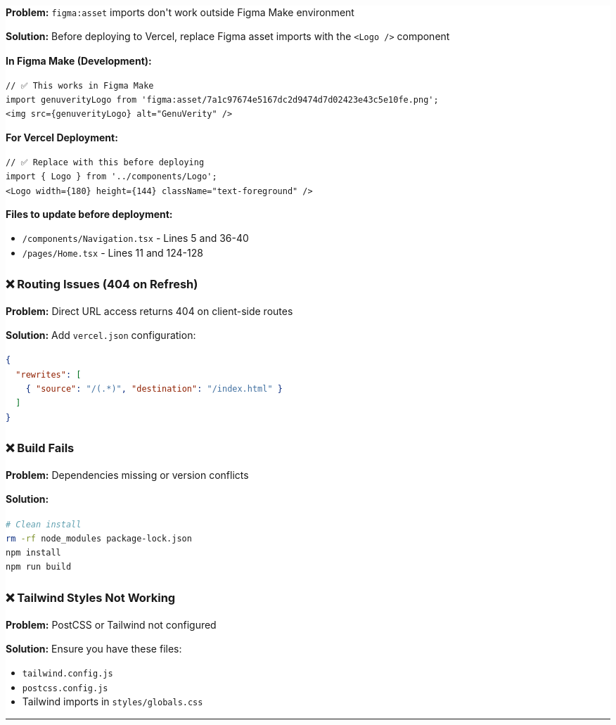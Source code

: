 **Problem:** `figma:asset` imports don't work outside Figma Make environment

**Solution:** Before deploying to Vercel, replace Figma asset imports with the `<Logo />` component

**In Figma Make (Development):**
```tsx
// ✅ This works in Figma Make
import genuverityLogo from 'figma:asset/7a1c97674e5167dc2d9474d7d02423e43c5e10fe.png';
<img src={genuverityLogo} alt="GenuVerity" />
```

**For Vercel Deployment:**
```tsx
// ✅ Replace with this before deploying
import { Logo } from '../components/Logo';
<Logo width={180} height={144} className="text-foreground" />
```

**Files to update before deployment:**
- `/components/Navigation.tsx` - Lines 5 and 36-40
- `/pages/Home.tsx` - Lines 11 and 124-128

### ❌ Routing Issues (404 on Refresh)

**Problem:** Direct URL access returns 404 on client-side routes

**Solution:** Add `vercel.json` configuration:

```json
{
  "rewrites": [
    { "source": "/(.*)", "destination": "/index.html" }
  ]
}
```

### ❌ Build Fails

**Problem:** Dependencies missing or version conflicts

**Solution:** 
```bash
# Clean install
rm -rf node_modules package-lock.json
npm install
npm run build
```

### ❌ Tailwind Styles Not Working

**Problem:** PostCSS or Tailwind not configured

**Solution:** Ensure you have these files:
- `tailwind.config.js`
- `postcss.config.js`
- Tailwind imports in `styles/globals.css`

---